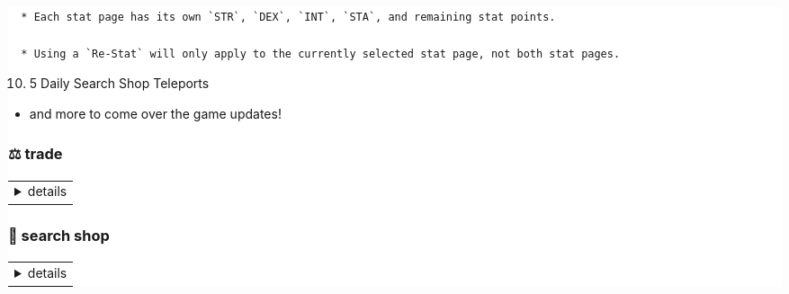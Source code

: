       * Each stat page has its own `STR`, `DEX`, `INT`, `STA`, and remaining stat points.

      * Using a `Re-Stat` will only apply to the currently selected stat page, not both stat pages.

   10. 5 Daily Search Shop Teleports

   * and more to come over the game updates!

</details></td></tr></table>

### ⚖️ trade

<table><tr><td><details><summary>details</summary></details></td></tr></table>

### 🛒 search shop

<table><tr><td><details><summary>details</summary>

<div align="center">

**For more information please refer to [Gothante](https://gothante.wiki/?search=search+shop).**

</div>

> source:[Updates to Battle for Madrigal Expansion (Flyff Universe Version 1.4.1)](https://universe.flyff.com/news/ver141 "Updates to Battle for Madrigal Expansion (Flyff Universe Version 1.4.1)")
